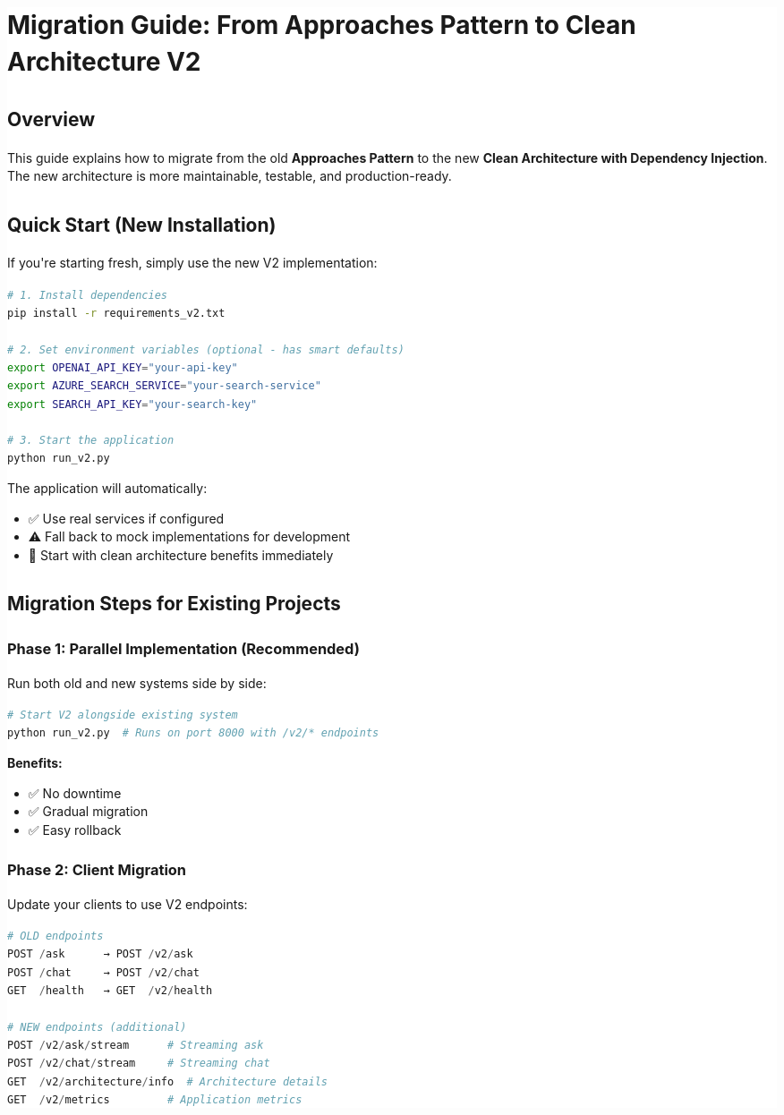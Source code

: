 # Migration Guide: From Approaches Pattern to Clean Architecture V2

## Overview

This guide explains how to migrate from the old **Approaches Pattern** to the new **Clean Architecture with Dependency Injection**. The new architecture is more maintainable, testable, and production-ready.

## Quick Start (New Installation)

If you're starting fresh, simply use the new V2 implementation:

```bash
# 1. Install dependencies
pip install -r requirements_v2.txt

# 2. Set environment variables (optional - has smart defaults)
export OPENAI_API_KEY="your-api-key"
export AZURE_SEARCH_SERVICE="your-search-service"
export SEARCH_API_KEY="your-search-key"

# 3. Start the application
python run_v2.py
```

The application will automatically:
- ✅ Use real services if configured
- ⚠️ Fall back to mock implementations for development
- 🚀 Start with clean architecture benefits immediately

## Migration Steps for Existing Projects

### Phase 1: Parallel Implementation (Recommended)

Run both old and new systems side by side:

```bash
# Start V2 alongside existing system
python run_v2.py  # Runs on port 8000 with /v2/* endpoints
```

**Benefits:**
- ✅ No downtime
- ✅ Gradual migration
- ✅ Easy rollback

### Phase 2: Client Migration

Update your clients to use V2 endpoints:

```python
# OLD endpoints
POST /ask      → POST /v2/ask
POST /chat     → POST /v2/chat
GET  /health   → GET  /v2/health

# NEW endpoints (additional)
POST /v2/ask/stream      # Streaming ask
POST /v2/chat/stream     # Streaming chat  
GET  /v2/architecture/info  # Architecture details
GET  /v2/metrics         # Application metrics
```
